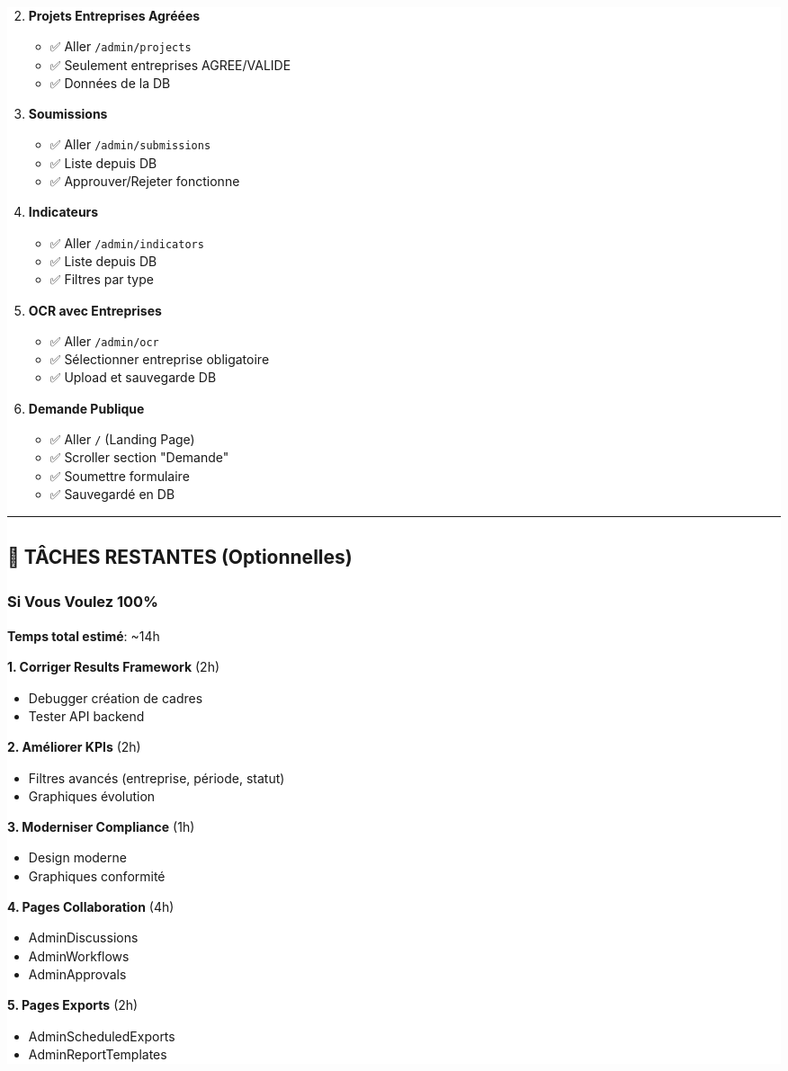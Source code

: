 2. **Projets Entreprises Agréées**
   - ✅ Aller `/admin/projects`
   - ✅ Seulement entreprises AGREE/VALIDE
   - ✅ Données de la DB

3. **Soumissions**
   - ✅ Aller `/admin/submissions`
   - ✅ Liste depuis DB
   - ✅ Approuver/Rejeter fonctionne

4. **Indicateurs**
   - ✅ Aller `/admin/indicators`
   - ✅ Liste depuis DB
   - ✅ Filtres par type

5. **OCR avec Entreprises**
   - ✅ Aller `/admin/ocr`
   - ✅ Sélectionner entreprise obligatoire
   - ✅ Upload et sauvegarde DB

6. **Demande Publique**
   - ✅ Aller `/` (Landing Page)
   - ✅ Scroller section "Demande"
   - ✅ Soumettre formulaire
   - ✅ Sauvegardé en DB

---

## 🚧 TÂCHES RESTANTES (Optionnelles)

### Si Vous Voulez 100%

**Temps total estimé**: ~14h

**1. Corriger Results Framework** (2h)
- Debugger création de cadres
- Tester API backend

**2. Améliorer KPIs** (2h)
- Filtres avancés (entreprise, période, statut)
- Graphiques évolution

**3. Moderniser Compliance** (1h)
- Design moderne
- Graphiques conformité

**4. Pages Collaboration** (4h)
- AdminDiscussions
- AdminWorkflows
- AdminApprovals

**5. Pages Exports** (2h)
- AdminScheduledExports
- AdminReportTemplates

